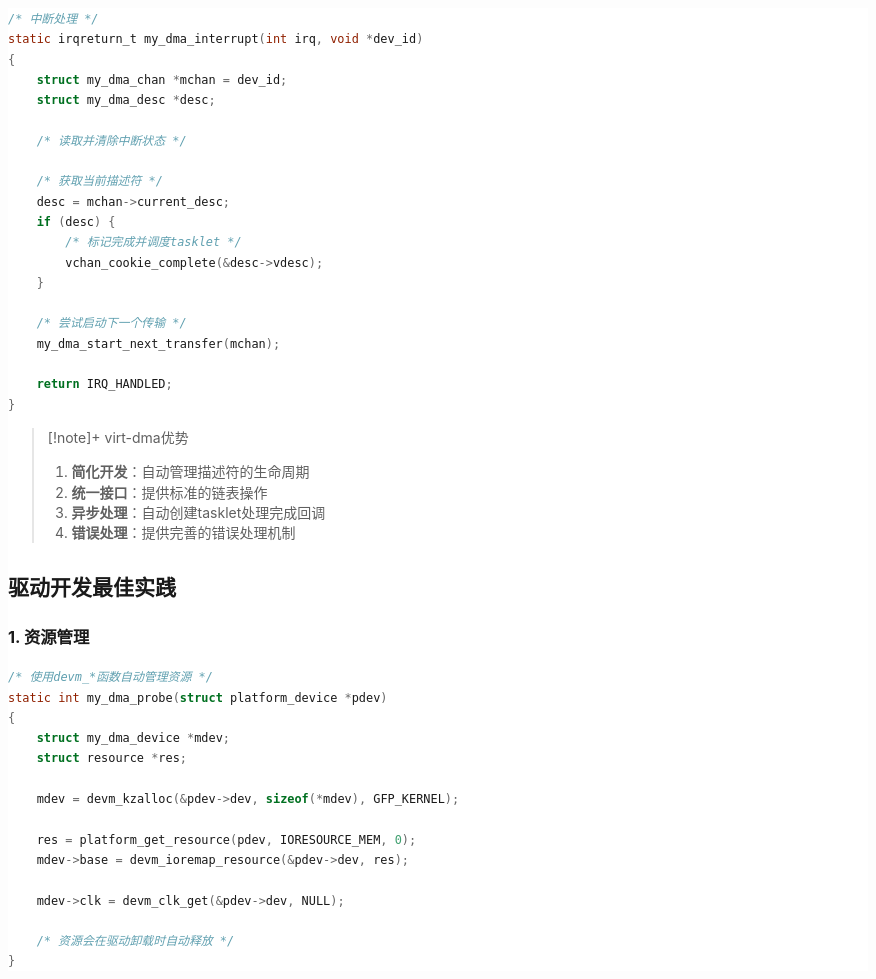 ```c
/* 中断处理 */
static irqreturn_t my_dma_interrupt(int irq, void *dev_id)
{
    struct my_dma_chan *mchan = dev_id;
    struct my_dma_desc *desc;
    
    /* 读取并清除中断状态 */
    
    /* 获取当前描述符 */
    desc = mchan->current_desc;
    if (desc) {
        /* 标记完成并调度tasklet */
        vchan_cookie_complete(&desc->vdesc);
    }
    
    /* 尝试启动下一个传输 */
    my_dma_start_next_transfer(mchan);
    
    return IRQ_HANDLED;
}
```

> [!note]+ virt-dma优势
> 
> 1. **简化开发**：自动管理描述符的生命周期
> 2. **统一接口**：提供标准的链表操作
> 3. **异步处理**：自动创建tasklet处理完成回调
> 4. **错误处理**：提供完善的错误处理机制

## 驱动开发最佳实践

### 1. 资源管理

```c
/* 使用devm_*函数自动管理资源 */
static int my_dma_probe(struct platform_device *pdev)
{
    struct my_dma_device *mdev;
    struct resource *res;
    
    mdev = devm_kzalloc(&pdev->dev, sizeof(*mdev), GFP_KERNEL);
    
    res = platform_get_resource(pdev, IORESOURCE_MEM, 0);
    mdev->base = devm_ioremap_resource(&pdev->dev, res);
    
    mdev->clk = devm_clk_get(&pdev->dev, NULL);
    
    /* 资源会在驱动卸载时自动释放 */
}
```
